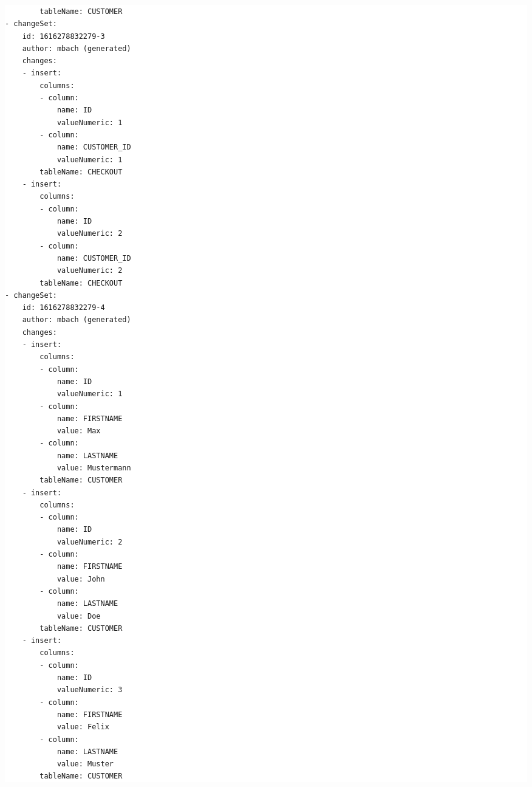 ```
        tableName: CUSTOMER
- changeSet:
    id: 1616278832279-3
    author: mbach (generated)
    changes:
    - insert:
        columns:
        - column:
            name: ID
            valueNumeric: 1
        - column:
            name: CUSTOMER_ID
            valueNumeric: 1
        tableName: CHECKOUT
    - insert:
        columns:
        - column:
            name: ID
            valueNumeric: 2
        - column:
            name: CUSTOMER_ID
            valueNumeric: 2
        tableName: CHECKOUT
- changeSet:
    id: 1616278832279-4
    author: mbach (generated)
    changes:
    - insert:
        columns:
        - column:
            name: ID
            valueNumeric: 1
        - column:
            name: FIRSTNAME
            value: Max
        - column:
            name: LASTNAME
            value: Mustermann
        tableName: CUSTOMER
    - insert:
        columns:
        - column:
            name: ID
            valueNumeric: 2
        - column:
            name: FIRSTNAME
            value: John
        - column:
            name: LASTNAME
            value: Doe
        tableName: CUSTOMER
    - insert:
        columns:
        - column:
            name: ID
            valueNumeric: 3
        - column:
            name: FIRSTNAME
            value: Felix
        - column:
            name: LASTNAME
            value: Muster
        tableName: CUSTOMER
```